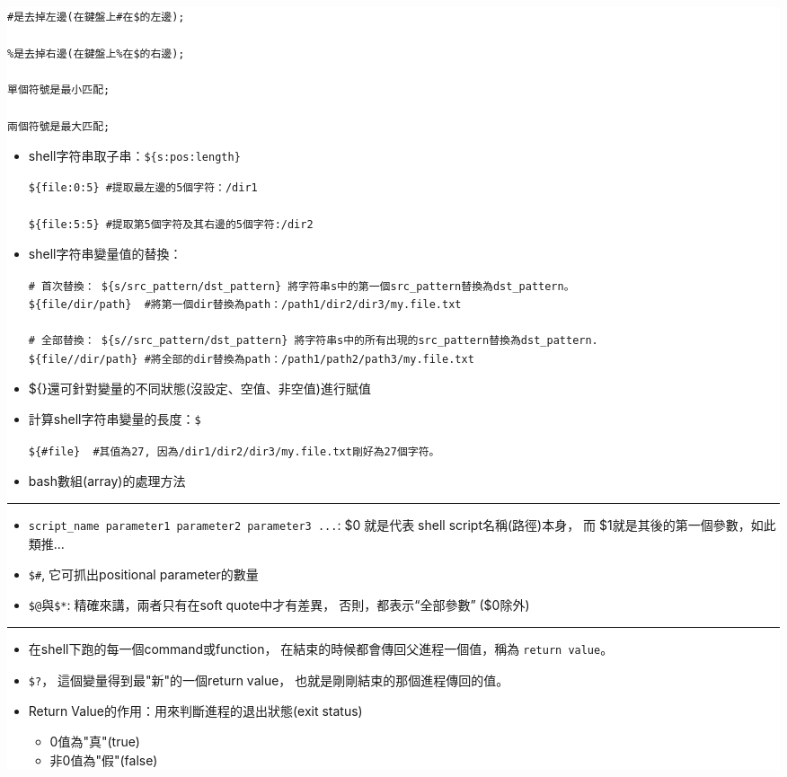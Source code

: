    ```TextPlain
   #是去掉左邊(在鍵盤上#在$的左邊);

   %是去掉右邊(在鍵盤上%在$的右邊);

   單個符號是最小匹配;

   兩個符號是最大匹配;
   ```

  - shell字符串取子串：`${s:pos:length}`

      ```Shell
      ${file:0:5} #提取最左邊的5個字符：/dir1

      ${file:5:5} #提取第5個字符及其右邊的5個字符:/dir2
      ```

  - shell字符串變量值的替換：

      ```Shell
      # 首次替換： ${s/src_pattern/dst_pattern} 將字符串s中的第一個src_pattern替換為dst_pattern。
      ${file/dir/path}  #將第一個dir替換為path：/path1/dir2/dir3/my.file.txt

      # 全部替換： ${s//src_pattern/dst_pattern} 將字符串s中的所有出現的src_pattern替換為dst_pattern.
      ${file//dir/path} #將全部的dir替換為path：/path1/path2/path3/my.file.txt
      ```

  - ${}還可針對變量的不同狀態(沒設定、空值、非空值)進行賦值

  - 計算shell字符串變量的長度：`$`

      ```Shell
      ${#file}  #其值為27, 因為/dir1/dir2/dir3/my.file.txt剛好為27個字符。
      ```

  - bash數組(array)的處理方法

---

- `script_name parameter1 parameter2 parameter3 ...`: \$0 就是代表 shell script名稱(路徑)本身， 而 \$1就是其後的第一個參數，如此類推...

- `$#`, 它可抓出positional parameter的數量

- `$@`與`$*`: 精確來講，兩者只有在soft quote中才有差異， 否則，都表示“全部參數” ($0除外)

---

- 在shell下跑的每一個command或function， 在結束的時候都會傳回父進程一個值，稱為 `return value`。

- `$?`， 這個變量得到最"新"的一個return value， 也就是剛剛結束的那個進程傳回的值。

- Return Value的作用：用來判斷進程的退出狀態(exit status)
  - 0值為"真"(true)
  - 非0值為"假"(false)
